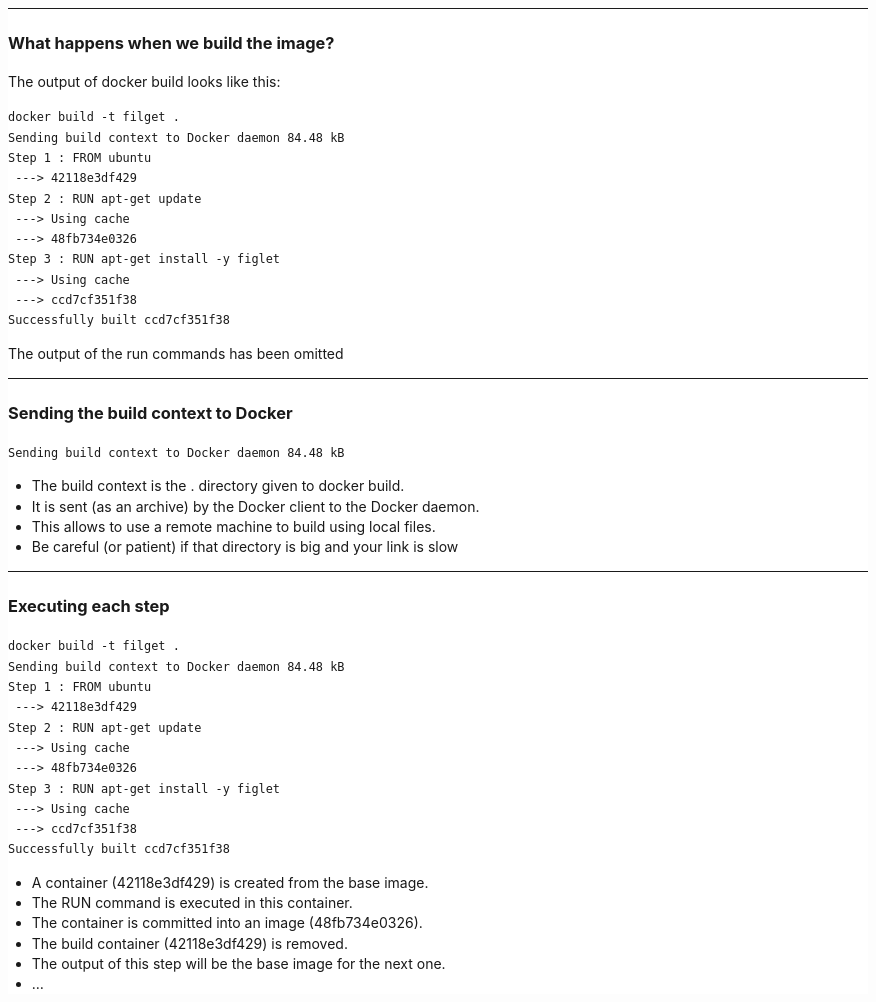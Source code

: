 ----

### What happens when we build the image?

The output of docker build looks like this:
```
docker build -t filget .
Sending build context to Docker daemon 84.48 kB
Step 1 : FROM ubuntu
 ---> 42118e3df429
Step 2 : RUN apt-get update
 ---> Using cache
 ---> 48fb734e0326
Step 3 : RUN apt-get install -y figlet
 ---> Using cache
 ---> ccd7cf351f38
Successfully built ccd7cf351f38
```
The output of the run commands has been omitted

----

### Sending the build context to Docker

```
Sending build context to Docker daemon 84.48 kB
```
* The build context is the . directory given to docker build.
* It is sent (as an archive) by the Docker client to the Docker daemon.
* This allows to use a remote machine to build using local files.
* Be careful (or patient) if that directory is big and your link is slow

----

### Executing each step
```
docker build -t filget .
Sending build context to Docker daemon 84.48 kB
Step 1 : FROM ubuntu
 ---> 42118e3df429
Step 2 : RUN apt-get update
 ---> Using cache
 ---> 48fb734e0326
Step 3 : RUN apt-get install -y figlet
 ---> Using cache
 ---> ccd7cf351f38
Successfully built ccd7cf351f38
```
* A container (42118e3df429) is created from the base image.
* The RUN command is executed in this container.
* The container is committed into an image (48fb734e0326).
* The build container (42118e3df429) is removed.
* The output of this step will be the base image for the next one.
* …
